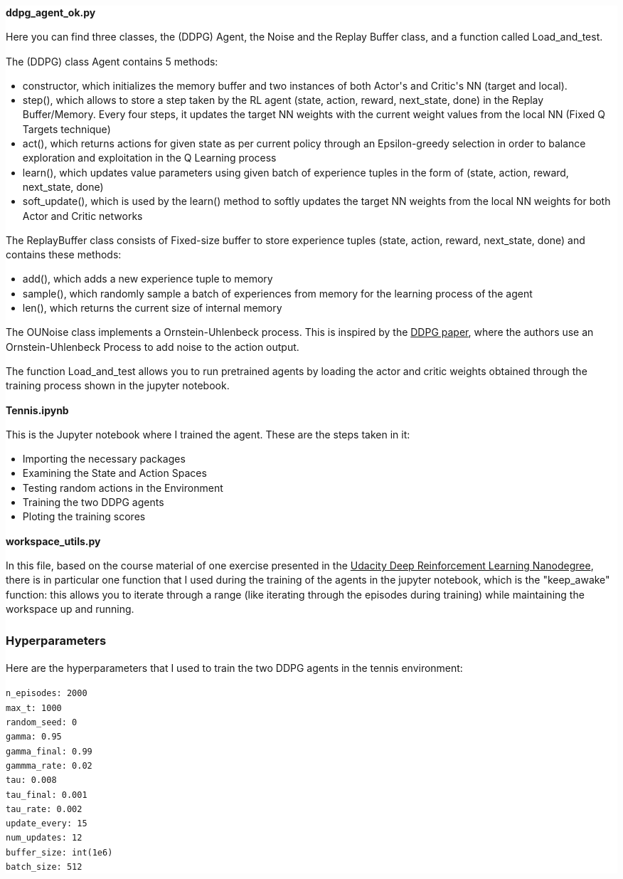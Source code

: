 **ddpg_agent_ok.py** 

Here you can find three classes, the (DDPG) Agent, the Noise and the Replay Buffer class, and a function called Load_and_test.

The (DDPG) class Agent contains 5 methods:
- constructor, which initializes the memory buffer and two instances of both Actor's and Critic's NN (target and local).
- step(), which allows to store a step taken by the RL agent (state, action, reward, next_state, done) in the Replay Buffer/Memory. Every four steps, it updates the target NN weights  with the current weight values from the local NN (Fixed Q Targets technique)
- act(), which returns actions for given state as per current policy through an Epsilon-greedy selection in order to balance exploration and exploitation in the Q Learning process
- learn(), which updates value parameters using given batch of experience tuples in the form of (state, action, reward, next_state, done) 
- soft_update(), which is used by the learn() method to softly updates the target NN weights from the local NN weights for both Actor and Critic networks

The ReplayBuffer class consists of Fixed-size buffer to store experience tuples (state, action, reward, next_state, done)  and contains these methods:
- add(), which adds a new experience tuple to memory
- sample(), which randomly sample a batch of experiences from memory for the learning process of the agent
- len(), which returns the current size of internal memory

The OUNoise class implements a Ornstein-Uhlenbeck process.
This is inspired by the [DDPG paper](https://arxiv.org/abs/1509.02971), where the authors use an Ornstein-Uhlenbeck Process to add noise to the action output.

The function Load_and_test allows you to run pretrained agents by loading the actor and critic weights obtained through the training process shown in the jupyter notebook.

**Tennis.ipynb**

This is the Jupyter notebook where I trained the agent. These are the steps taken in it:
  - Importing the necessary packages 
  - Examining the State and Action Spaces
  - Testing random actions in the Environment
  - Training the two DDPG agents
  - Ploting the training scores 

**workspace_utils.py**

In this file, based on the course material of one exercise presented in the [Udacity Deep Reinforcement Learning Nanodegree](https://www.udacity.com/course/deep-reinforcement-learning-nanodegree--nd893), there is in particular one function that I used during the training of the agents in the jupyter notebook, which is the "keep_awake" function:
this allows you to iterate through a range (like iterating through the episodes during training) while maintaining the workspace up and running.

### Hyperparameters

Here are the hyperparameters that I used to train the two DDPG agents in the tennis environment:

```
n_episodes: 2000
max_t: 1000
random_seed: 0
gamma: 0.95
gamma_final: 0.99
gammma_rate: 0.02
tau: 0.008
tau_final: 0.001
tau_rate: 0.002
update_every: 15
num_updates: 12
buffer_size: int(1e6)
batch_size: 512
```